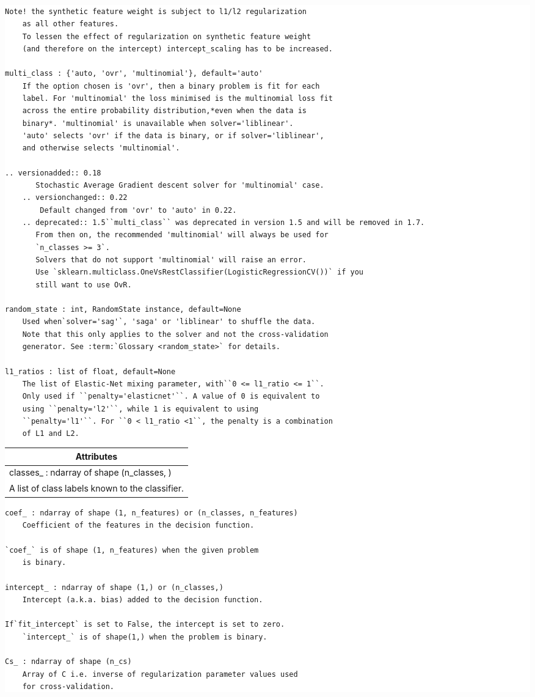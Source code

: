     Note! the synthetic feature weight is subject to l1/l2 regularization
        as all other features.
        To lessen the effect of regularization on synthetic feature weight
        (and therefore on the intercept) intercept_scaling has to be increased.

    multi_class : {'auto, 'ovr', 'multinomial'}, default='auto'
        If the option chosen is 'ovr', then a binary problem is fit for each
        label. For 'multinomial' the loss minimised is the multinomial loss fit
        across the entire probability distribution,*even when the data is
        binary*. 'multinomial' is unavailable when solver='liblinear'.
        'auto' selects 'ovr' if the data is binary, or if solver='liblinear',
        and otherwise selects 'multinomial'.

    .. versionadded:: 0.18
           Stochastic Average Gradient descent solver for 'multinomial' case.
        .. versionchanged:: 0.22
            Default changed from 'ovr' to 'auto' in 0.22.
        .. deprecated:: 1.5``multi_class`` was deprecated in version 1.5 and will be removed in 1.7.
           From then on, the recommended 'multinomial' will always be used for
           `n_classes >= 3`.
           Solvers that do not support 'multinomial' will raise an error.
           Use `sklearn.multiclass.OneVsRestClassifier(LogisticRegressionCV())` if you
           still want to use OvR.

    random_state : int, RandomState instance, default=None
        Used when`solver='sag'`, 'saga' or 'liblinear' to shuffle the data.
        Note that this only applies to the solver and not the cross-validation
        generator. See :term:`Glossary <random_state>` for details.

    l1_ratios : list of float, default=None
        The list of Elastic-Net mixing parameter, with``0 <= l1_ratio <= 1``.
        Only used if ``penalty='elasticnet'``. A value of 0 is equivalent to
        using ``penalty='l2'``, while 1 is equivalent to using
        ``penalty='l1'``. For ``0 < l1_ratio <1``, the penalty is a combination
        of L1 and L2.

| Attributes                                      |
| ----------------------------------------------- |
| classes_ : ndarray of shape (n_classes, )       |
| A list of class labels known to the classifier. |

    coef_ : ndarray of shape (1, n_features) or (n_classes, n_features)
        Coefficient of the features in the decision function.

    `coef_` is of shape (1, n_features) when the given problem
        is binary.

    intercept_ : ndarray of shape (1,) or (n_classes,)
        Intercept (a.k.a. bias) added to the decision function.

    If`fit_intercept` is set to False, the intercept is set to zero.
        `intercept_` is of shape(1,) when the problem is binary.

    Cs_ : ndarray of shape (n_cs)
        Array of C i.e. inverse of regularization parameter values used
        for cross-validation.
